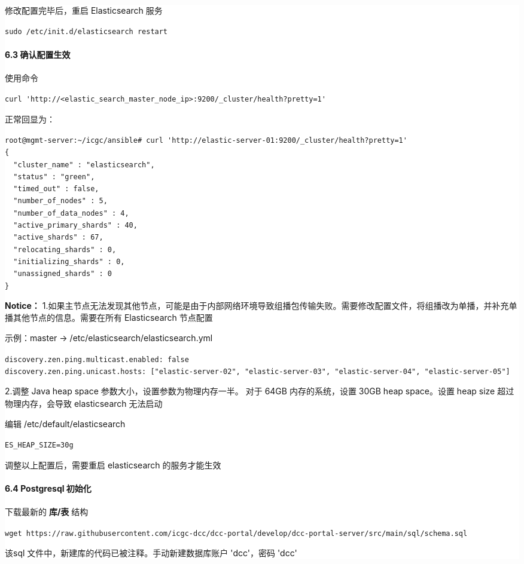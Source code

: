 修改配置完毕后，重启 Elasticsearch 服务
```
sudo /etc/init.d/elasticsearch restart
```

#### 6.3 确认配置生效

使用命令 
```
curl 'http://<elastic_search_master_node_ip>:9200/_cluster/health?pretty=1'
```

正常回显为：
```
root@mgmt-server:~/icgc/ansible# curl 'http://elastic-server-01:9200/_cluster/health?pretty=1'
{
  "cluster_name" : "elasticsearch",
  "status" : "green",
  "timed_out" : false,
  "number_of_nodes" : 5,
  "number_of_data_nodes" : 4,
  "active_primary_shards" : 40,
  "active_shards" : 67,
  "relocating_shards" : 0,
  "initializing_shards" : 0,
  "unassigned_shards" : 0
}
```

**Notice：**
1.如果主节点无法发现其他节点，可能是由于内部网络环境导致组播包传输失败。需要修改配置文件，将组播改为单播，并补充单播其他节点的信息。需要在所有 Elasticsearch 节点配置

示例：master -> /etc/elasticsearch/elasticsearch.yml
```
discovery.zen.ping.multicast.enabled: false
discovery.zen.ping.unicast.hosts: ["elastic-server-02", "elastic-server-03", "elastic-server-04", "elastic-server-05"]
```
   
2.调整 Java heap space 参数大小，设置参数为物理内存一半。
对于 64GB 内存的系统，设置 30GB heap space。设置 heap size 超过物理内存，会导致 elasticsearch 无法启动

编辑 /etc/default/elasticsearch
```
ES_HEAP_SIZE=30g
```

调整以上配置后，需要重启 elasticsearch 的服务才能生效

#### 6.4 Postgresql 初始化

下载最新的 **库/表** 结构
```
wget https://raw.githubusercontent.com/icgc-dcc/dcc-portal/develop/dcc-portal-server/src/main/sql/schema.sql
```
  
该sql 文件中，新建库的代码已被注释。手动新建数据库账户 'dcc'，密码 'dcc'
   